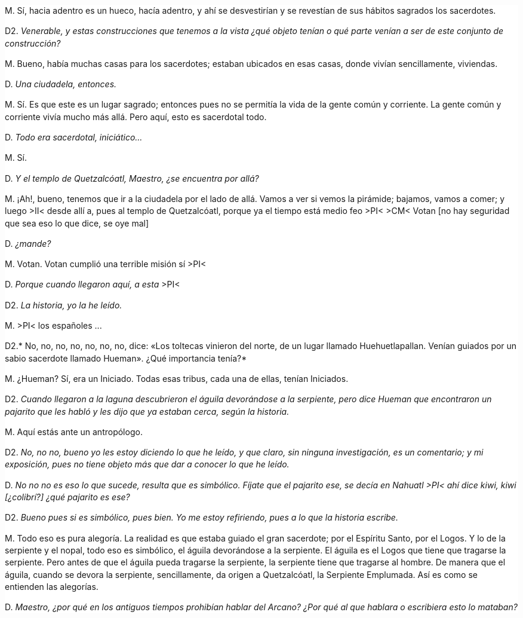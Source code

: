 M. Sí, hacia adentro es un hueco, hacía adentro, y ahí se desvestirían y se revestían de sus hábitos sagrados los sacerdotes.

D2. *Venerable, y estas construcciones que tenemos a la vista ¿qué objeto tenían o qué parte venían a ser de este conjunto de construcción?*

M. Bueno, había muchas casas para los sacerdotes; estaban ubicados en esas casas, donde vivían sencillamente, viviendas.

D. *Una ciudadela, entonces.*

M. Sí. Es que este es un lugar sagrado; entonces pues no se permitía la vida de la gente común y corriente. La gente común y corriente vivía mucho más allá. Pero aquí, esto es sacerdotal todo.

D. *Todo era sacerdotal, iniciático...*

M. Sí.

D. *Y el templo de Quetzalcóatl, Maestro, ¿se encuentra por allá?*

M. ¡Ah!, bueno, tenemos que ir a la ciudadela por el lado de allá. Vamos a ver si vemos la pirámide; bajamos, vamos a comer; y luego \>II< desde allí a, pues al templo de Quetzalcóatl, porque ya el tiempo está medio feo \>PI< \>CM< Votan [no hay seguridad que sea eso lo que dice, se oye mal]

D. *¿mande?*

M. Votan. Votan cumplió una terrible misión sí \>PI<

D. *Porque cuando llegaron aquí, a esta* \>PI<

D2. *La historia, yo la he leído.*

M. \>PI< los españoles ...

D2.* No, no, no, no, no, no, no, dice: «Los toltecas vinieron del norte, de un lugar llamado Huehuetlapallan. Venían guiados por un sabio sacerdote llamado Hueman». ¿Qué importancia tenía?*

M. ¿Hueman? Sí, era un Iniciado. Todas esas tribus, cada una de ellas, tenían Iniciados.

D2. *Cuando llegaron a la laguna descubrieron el águila devorándose a la serpiente, pero dice Hueman que encontraron un pajarito que les habló y les dijo que ya estaban cerca, según la historia.*

M. Aquí estás ante un antropólogo.

D2. *No, no no, bueno yo les estoy diciendo lo que he leído, y que claro, sin ninguna investigación, es un comentario; y mi exposición, pues no tiene objeto más que dar a conocer lo que he leído.*

D. *No no no es eso lo que sucede, resulta que es simbólico. Fíjate que el pajarito ese, se decía en Nahuatl \>PI< ahí dice kiwi, kiwi *[¿colibrí?]* ¿qué pajarito es ese?*

D2. *Bueno pues si es simbólico, pues bien. Yo me estoy refiriendo, pues a lo que la historia escribe.*

M. Todo eso es pura alegoría. La realidad es que estaba guiado el gran sacerdote; por el Espíritu Santo, por el Logos. Y lo de la serpiente y el nopal, todo eso es simbólico, el águila devorándose a la serpiente. El águila es el Logos que tiene que tragarse la serpiente. Pero antes de que el águila pueda tragarse la serpiente, la serpiente tiene que tragarse al hombre. De manera que el águila, cuando se devora la serpiente, sencillamente, da origen a Quetzalcóatl, la Serpiente Emplumada. Así es como se entienden las alegorías.

D. *Maestro, ¿por qué en los antiguos tiempos prohibían hablar del Arcano? ¿Por qué al que hablara o escribiera esto lo mataban?*
